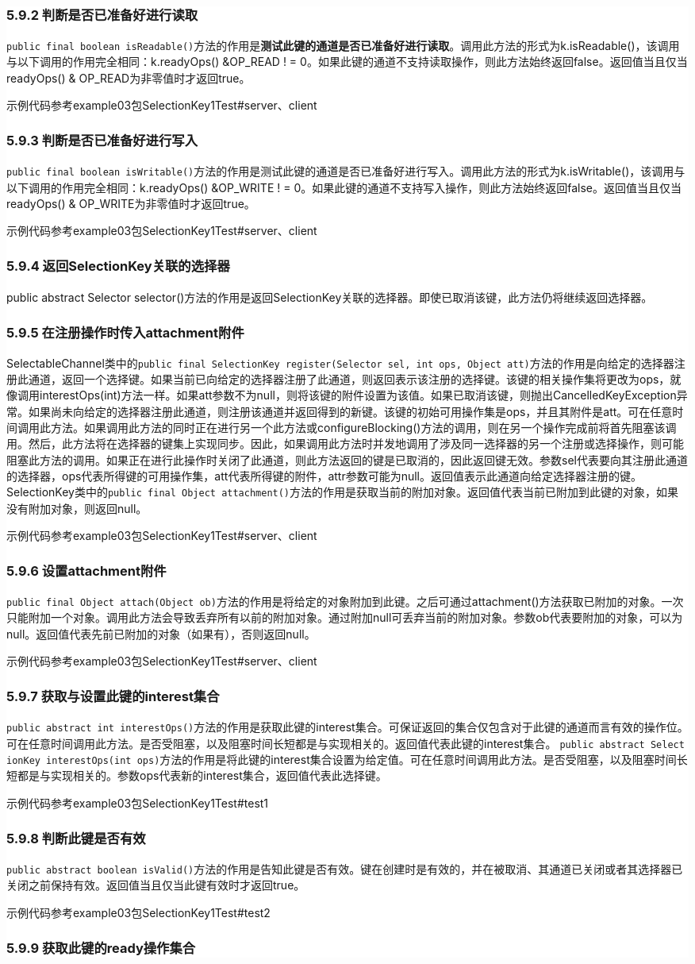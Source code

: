 ### 5.9.2 判断是否已准备好进行读取

`public final boolean isReadable()`方法的作用是**测试此键的通道是否已准备好进行读取**。调用此方法的形式为k.isReadable()，该调用与以下调用的作用完全相同：k.readyOps() &OP_READ ! = 0。如果此键的通道不支持读取操作，则此方法始终返回false。返回值当且仅当readyOps() & OP_READ为非零值时才返回true。

示例代码参考example03包SelectionKey1Test#server、client

### 5.9.3 判断是否已准备好进行写入

`public final boolean isWritable()`方法的作用是测试此键的通道是否已准备好进行写入。调用此方法的形式为k.isWritable()，该调用与以下调用的作用完全相同：k.readyOps() &OP_WRITE ! = 0。如果此键的通道不支持写入操作，则此方法始终返回false。返回值当且仅当readyOps() & OP_WRITE为非零值时才返回true。

示例代码参考example03包SelectionKey1Test#server、client

### 5.9.4 返回SelectionKey关联的选择器

public abstract Selector selector()方法的作用是返回SelectionKey关联的选择器。即使已取消该键，此方法仍将继续返回选择器。

### 5.9.5 在注册操作时传入attachment附件

SelectableChannel类中的`public final SelectionKey register(Selector sel, int ops, Object att)`方法的作用是向给定的选择器注册此通道，返回一个选择键。如果当前已向给定的选择器注册了此通道，则返回表示该注册的选择键。该键的相关操作集将更改为ops，就像调用interestOps(int)方法一样。如果att参数不为null，则将该键的附件设置为该值。如果已取消该键，则抛出CancelledKeyException异常。如果尚未向给定的选择器注册此通道，则注册该通道并返回得到的新键。该键的初始可用操作集是ops，并且其附件是att。可在任意时间调用此方法。如果调用此方法的同时正在进行另一个此方法或configureBlocking()方法的调用，则在另一个操作完成前将首先阻塞该调用。然后，此方法将在选择器的键集上实现同步。因此，如果调用此方法时并发地调用了涉及同一选择器的另一个注册或选择操作，则可能阻塞此方法的调用。如果正在进行此操作时关闭了此通道，则此方法返回的键是已取消的，因此返回键无效。参数sel代表要向其注册此通道的选择器，ops代表所得键的可用操作集，att代表所得键的附件，attr参数可能为null。返回值表示此通道向给定选择器注册的键。
SelectionKey类中的`public final Object attachment()`方法的作用是获取当前的附加对象。返回值代表当前已附加到此键的对象，如果没有附加对象，则返回null。

示例代码参考example03包SelectionKey1Test#server、client

### 5.9.6 设置attachment附件

`public final Object attach(Object ob)`方法的作用是将给定的对象附加到此键。之后可通过attachment()方法获取已附加的对象。一次只能附加一个对象。调用此方法会导致丢弃所有以前的附加对象。通过附加null可丢弃当前的附加对象。参数ob代表要附加的对象，可以为null。返回值代表先前已附加的对象（如果有），否则返回null。

示例代码参考example03包SelectionKey1Test#server、client

### 5.9.7 获取与设置此键的interest集合

`public abstract int interestOps()`方法的作用是获取此键的interest集合。可保证返回的集合仅包含对于此键的通道而言有效的操作位。可在任意时间调用此方法。是否受阻塞，以及阻塞时间长短都是与实现相关的。返回值代表此键的interest集合。
`public abstract SelectionKey interestOps(int ops)`方法的作用是将此键的interest集合设置为给定值。可在任意时间调用此方法。是否受阻塞，以及阻塞时间长短都是与实现相关的。参数ops代表新的interest集合，返回值代表此选择键。

示例代码参考example03包SelectionKey1Test#test1

### 5.9.8 判断此键是否有效

`public abstract boolean isValid()`方法的作用是告知此键是否有效。键在创建时是有效的，并在被取消、其通道已关闭或者其选择器已关闭之前保持有效。返回值当且仅当此键有效时才返回true。

示例代码参考example03包SelectionKey1Test#test2

### 5.9.9 获取此键的ready操作集合
